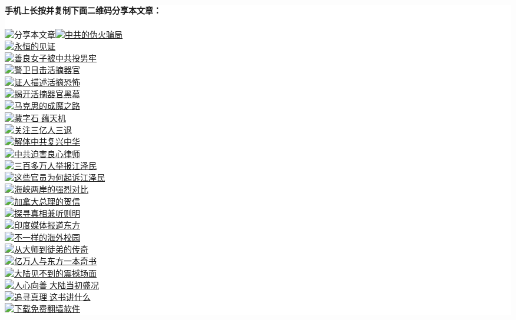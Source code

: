 <strong>手机上长按并复制下面二维码分享本文章：</strong><br><br><img src="https://chart.apis.google.com/chart?cht=qr&chs=240x240&choe=UTF-8&chld=M|2&chl=https://github.com/gposyg3536/djy/blob/master/gb/14/3/6/n4099788.md%231" title="分享本文章"></td><td VALIGN=TOP><a href="https://github.com/gposyg3536/djy/blob/master/gb/16/1/21/n4622075.md?dfh#1" target="_blank"><img src="https://raw.githubusercontent.com/gposyg3536/djy/master/gb/300/wei-f1.jpg" title="中共的伪火骗局"  alt="中共的伪火骗局"></a><br><a href="https://github.com/gposyg3536/www/blob/master/README.md?dfh#9" target="_blank"><img src="https://raw.githubusercontent.com/gposyg3536/djy/master/gb/300/yong-h.jpg" title="永恒的见证"  alt="永恒的见证"></a><br><a href="https://github.com/gposyg3536/djy/blob/master/gb/13/9/29/n3974789.md?dfh#1" target="_blank"><img src="https://raw.githubusercontent.com/gposyg3536/djy/master/gb/300/shang-lnz.jpg" title="善良女子被中共投男牢"  alt="善良女子被中共投男牢"></a><br><a href="https://github.com/gposyg3536/djy/blob/master/gb/16/3/16/n4663449.md?dfh#1" target="_blank"><img src="https://raw.githubusercontent.com/gposyg3536/djy/master/gb/300/huo-z3.jpg" title="警卫目击活摘器官"  alt="警卫目击活摘器官"></a><br><a href="https://github.com/gposyg3536/djy/blob/master/gb/16/8/7/n8177641.md?dfh#1" target="_blank"><img src="https://raw.githubusercontent.com/gposyg3536/djy/master/gb/300/huo-z4.jpg" title="证人描述活摘恐怖"  alt="证人描述活摘恐怖"></a><br><a href="https://github.com/gposyg3536/djy/blob/master/gb/10/4/19/n2881569.md?dfh#1" target="_blank"><img src="https://raw.githubusercontent.com/gposyg3536/djy/master/gb/300/huo-z1.jpg" title="揭开活摘器官黑幕"  alt="揭开活摘器官黑幕"></a><br><a href="https://github.com/gposyg3536/djy/blob/master/gb/10/11/7/n3077476.md?dfh#1" target="_blank"><img src="https://raw.githubusercontent.com/gposyg3536/djy/master/gb/300/ma-ks.jpg" title="马克思的成魔之路"  alt="马克思的成魔之路"></a><br><a href="https://github.com/gposyg3536/djy/blob/master/gb/14/6/9/n4173977.md?dfh#1" target="_blank"><img src="https://raw.githubusercontent.com/gposyg3536/djy/master/gb/300/chang-zs.jpg" title="藏字石 蕴天机"  alt="藏字石 蕴天机"></a><br><a href="https://github.com/gposyg3536/djy/blob/master/gb/18/5/10/n10381511.md?dfh#1" target="_blank"><img src="https://raw.githubusercontent.com/gposyg3536/djy/master/gb/300/st1.jpg" title="关注三亿人三退"  alt="关注三亿人三退"></a><br><a href="https://github.com/gposyg3536/djy/blob/master/gb/18/3/21/n10237682.md?dfh#1" target="_blank"><img src="https://raw.githubusercontent.com/gposyg3536/djy/master/gb/300/jie-t.jpg" title="解体中共复兴中华"  alt="解体中共复兴中华"></a><br><a href="https://github.com/gposyg3536/djy/blob/master/gb/9/2/9/n2422991.md?dfh#1" target="_blank"><img src="https://raw.githubusercontent.com/gposyg3536/djy/master/gb/300/gao-zs.jpg" title="中共迫害良心律师"  alt="中共迫害良心律师"></a><br><a href="https://github.com/gposyg3536/djy/blob/master/gb/18/12/9/n10900044.md?dfh#1" target="_blank"><img src="https://raw.githubusercontent.com/gposyg3536/djy/master/gb/300/sj1.jpg" title="三百多万人举报江泽民"  alt="三百多万人举报江泽民"></a><br><a href="https://github.com/gposyg3536/djy/blob/master/gb/18/8/28/n10672014.md?dfh#1" target="_blank"><img src="https://raw.githubusercontent.com/gposyg3536/djy/master/gb/300/sj2.jpg" title="这些官员为何起诉江泽民"  alt="这些官员为何起诉江泽民"></a><br><a href="https://github.com/gposyg3536/djy/blob/master/gb/8/12/18/n2367165.md?dfh#1" target="_blank"><img src="https://raw.githubusercontent.com/gposyg3536/djy/master/gb/300/liangan.jpg" title="海峡两岸的强烈对比"  alt="海峡两岸的强烈对比"></a><br><a href="https://github.com/gposyg3536/djy/blob/master/gb/15/12/10/n4593139.md?dfh#1" target="_blank"><img src="https://raw.githubusercontent.com/gposyg3536/djy/master/gb/300/jia-ndzl.jpg" title="加拿大总理的贺信"  alt="加拿大总理的贺信"></a><br><a href="https://github.com/gposyg3536/djy/blob/master/gb/11/6/17/n3289382.md?dfh#1" target="_blank"><img src="https://raw.githubusercontent.com/gposyg3536/djy/master/gb/300/xiao-wd.jpg" title="探寻真相兼听则明"  alt="探寻真相兼听则明"></a><br><a href="https://github.com/gposyg3536/djy/blob/master/gb/18/10/27/n10812623.md?dfh#1" target="_blank"><img src="https://raw.githubusercontent.com/gposyg3536/djy/master/gb/300/yindu.jpg" title="印度媒体报道东方"  alt="印度媒体报道东方"></a><br><a href="https://github.com/gposyg3536/djy/blob/master/gb/18/6/9/n10469652.md?dfh#1" target="_blank"><img src="https://raw.githubusercontent.com/gposyg3536/djy/master/gb/300/xie-j.jpg" title="不一样的海外校园"  alt="不一样的海外校园"></a><br><a href="https://github.com/gposyg3536/djy/blob/master/gb/7/4/5/n1669415.md?dfh#1" target="_blank"><img src="https://raw.githubusercontent.com/gposyg3536/djy/master/gb/300/li-up.jpg" title="从大师到徒弟的传奇"  alt="从大师到徒弟的传奇"></a><br><a href="https://github.com/gposyg3536/djy/blob/master/gb/17/5/26/n9191512.md?dfh#1" target="_blank"><img src="https://raw.githubusercontent.com/gposyg3536/djy/master/gb/300/zfl2.jpg" title="亿万人与东方一本奇书"  alt="亿万人与东方一本奇书"></a><br><a href="https://github.com/gposyg3536/djy/blob/master/gb/13/11/27/n4020290.md?dfh#1" target="_blank"><img src="https://raw.githubusercontent.com/gposyg3536/djy/master/gb/300/zhen-h.jpg" title="大陆见不到的震撼场面"  alt="大陆见不到的震撼场面"></a><br><a href="https://github.com/gposyg3536/djy/blob/master/gb/15/7/17/n4482910.md?dfh#1" target="_blank"><img src="https://raw.githubusercontent.com/gposyg3536/djy/master/gb/300/dalu-sk.jpg" title="人心向善 大陆当初盛况"  alt="人心向善 大陆当初盛况"></a><br><a href="https://github.com/gposyg3536/djy/blob/master/gb/19/1/5/n10955468.md?dfh#1" target="_blank"><img src="https://raw.githubusercontent.com/gposyg3536/djy/master/gb/300/zfl1.jpg" title="追寻真理 这书讲什么"  alt="追寻真理 这书讲什么"></a><br><a href="https://github.com/gposyg3536/www/blob/master/README.md?dfh#1" target="_blank"><img src="https://raw.githubusercontent.com/gposyg3536/djy/master/gb/300/fq1.jpg" title="下载免费翻墙软件"  alt="下载免费翻墙软件"></a><br></td></tr></table>
